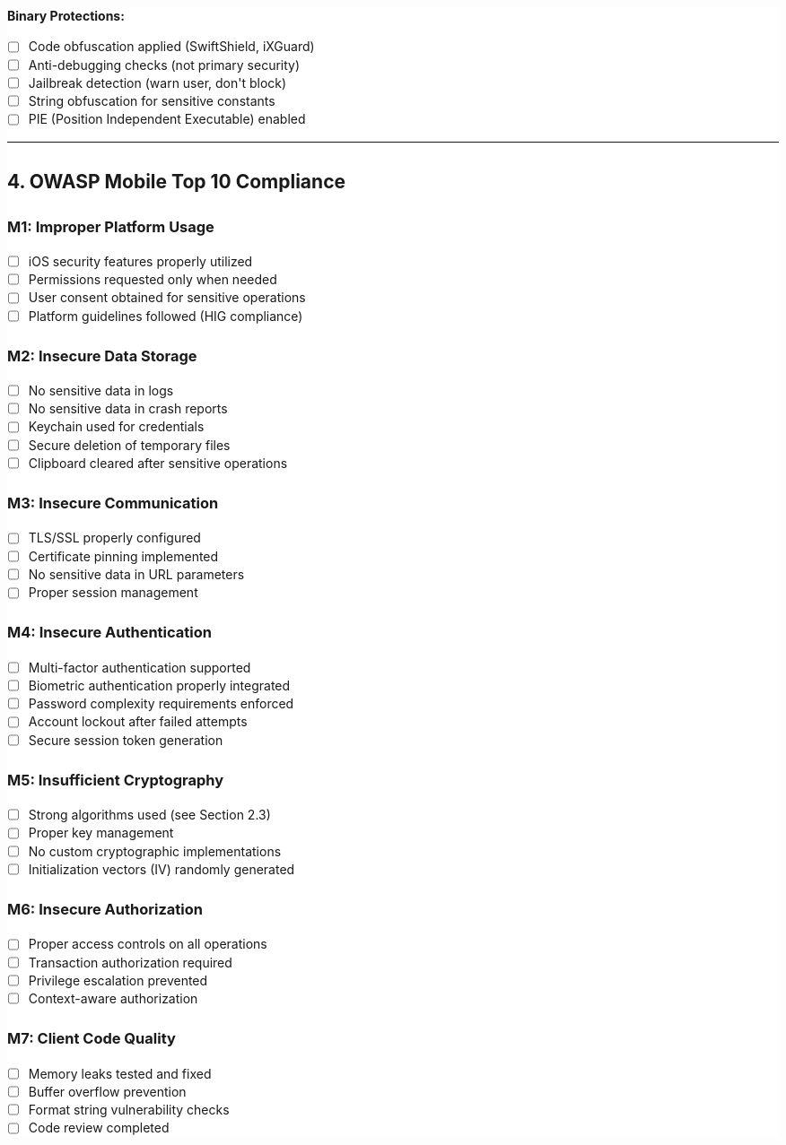**Binary Protections:**
- [ ] Code obfuscation applied (SwiftShield, iXGuard)
- [ ] Anti-debugging checks (not primary security)
- [ ] Jailbreak detection (warn user, don't block)
- [ ] String obfuscation for sensitive constants
- [ ] PIE (Position Independent Executable) enabled

---

## 4. OWASP Mobile Top 10 Compliance

### M1: Improper Platform Usage
- [ ] iOS security features properly utilized
- [ ] Permissions requested only when needed
- [ ] User consent obtained for sensitive operations
- [ ] Platform guidelines followed (HIG compliance)

### M2: Insecure Data Storage
- [ ] No sensitive data in logs
- [ ] No sensitive data in crash reports
- [ ] Keychain used for credentials
- [ ] Secure deletion of temporary files
- [ ] Clipboard cleared after sensitive operations

### M3: Insecure Communication
- [ ] TLS/SSL properly configured
- [ ] Certificate pinning implemented
- [ ] No sensitive data in URL parameters
- [ ] Proper session management

### M4: Insecure Authentication
- [ ] Multi-factor authentication supported
- [ ] Biometric authentication properly integrated
- [ ] Password complexity requirements enforced
- [ ] Account lockout after failed attempts
- [ ] Secure session token generation

### M5: Insufficient Cryptography
- [ ] Strong algorithms used (see Section 2.3)
- [ ] Proper key management
- [ ] No custom cryptographic implementations
- [ ] Initialization vectors (IV) randomly generated

### M6: Insecure Authorization
- [ ] Proper access controls on all operations
- [ ] Transaction authorization required
- [ ] Privilege escalation prevented
- [ ] Context-aware authorization

### M7: Client Code Quality
- [ ] Memory leaks tested and fixed
- [ ] Buffer overflow prevention
- [ ] Format string vulnerability checks
- [ ] Code review completed
